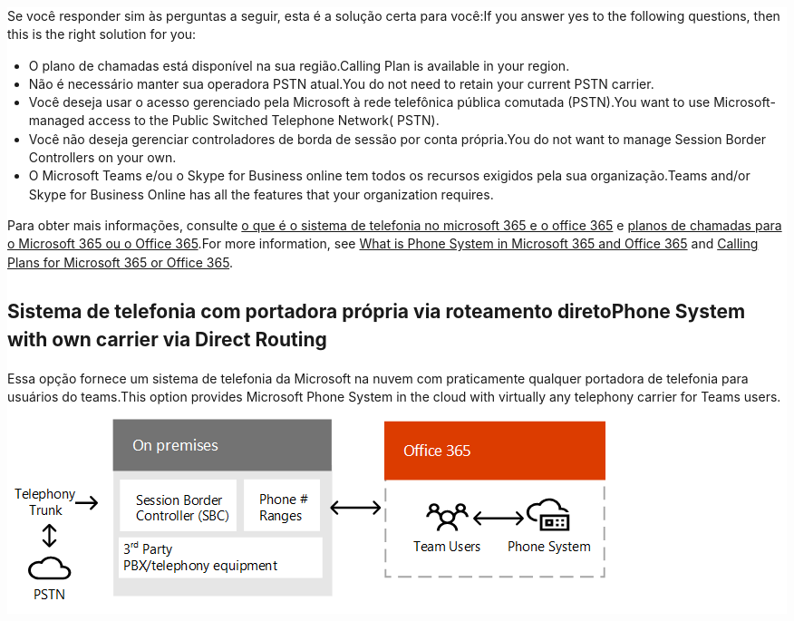 
<span data-ttu-id="5f747-176">Se você responder sim às perguntas a seguir, esta é a solução certa para você:</span><span class="sxs-lookup"><span data-stu-id="5f747-176">If you answer yes to the following questions, then this is the right solution for you:</span></span>

- <span data-ttu-id="5f747-177">O plano de chamadas está disponível na sua região.</span><span class="sxs-lookup"><span data-stu-id="5f747-177">Calling Plan is available in your region.</span></span>
- <span data-ttu-id="5f747-178">Não é necessário manter sua operadora PSTN atual.</span><span class="sxs-lookup"><span data-stu-id="5f747-178">You do not need to retain your current PSTN carrier.</span></span>
- <span data-ttu-id="5f747-179">Você deseja usar o acesso gerenciado pela Microsoft à rede telefônica pública comutada (PSTN).</span><span class="sxs-lookup"><span data-stu-id="5f747-179">You want to use Microsoft-managed access to the Public Switched Telephone Network( PSTN).</span></span>
- <span data-ttu-id="5f747-180">Você não deseja gerenciar controladores de borda de sessão por conta própria.</span><span class="sxs-lookup"><span data-stu-id="5f747-180">You do not want to manage Session Border Controllers on your own.</span></span>
- <span data-ttu-id="5f747-181">O Microsoft Teams e/ou o Skype for Business online tem todos os recursos exigidos pela sua organização.</span><span class="sxs-lookup"><span data-stu-id="5f747-181">Teams and/or Skype for Business Online has all the features that your organization requires.</span></span>

<span data-ttu-id="5f747-182">Para obter mais informações, consulte [o que é o sistema de telefonia no microsoft 365 e o office 365](https://docs.microsoft.com/MicrosoftTeams/what-is-phone-system-in-office-365) e [planos de chamadas para o Microsoft 365 ou o Office 365](https://docs.microsoft.com/MicrosoftTeams/calling-plans-for-office-365).</span><span class="sxs-lookup"><span data-stu-id="5f747-182">For more information, see [What is Phone System in Microsoft 365 and Office 365](https://docs.microsoft.com/MicrosoftTeams/what-is-phone-system-in-office-365) and [Calling Plans for Microsoft 365 or Office 365](https://docs.microsoft.com/MicrosoftTeams/calling-plans-for-office-365).</span></span>

## <a name="phone-system-with-own-carrier-via-direct-routing"></a><span data-ttu-id="5f747-183">Sistema de telefonia com portadora própria via roteamento direto</span><span class="sxs-lookup"><span data-stu-id="5f747-183">Phone System with own carrier via Direct Routing</span></span>

<span data-ttu-id="5f747-184">Essa opção fornece um sistema de telefonia da Microsoft na nuvem com praticamente qualquer portadora de telefonia para usuários do teams.</span><span class="sxs-lookup"><span data-stu-id="5f747-184">This option provides Microsoft Phone System in the cloud with virtually any telephony carrier for Teams users.</span></span>

![Sistema de telefonia com sua operadora via roteamento direto](../../sfbserver2019/media/msft-telephony-solutions-2.png)
